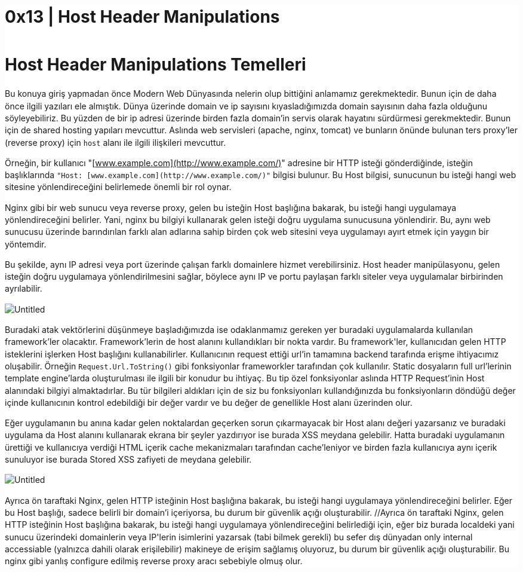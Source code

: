 # 0x13 | Host Header Manipulations

# Host Header Manipulations Temelleri

Bu konuya giriş yapmadan önce Modern Web Dünyasında nelerin olup bittiğini anlamamız gerekmektedir. Bunun için de daha önce ilgili yazıları ele almıştık. Dünya üzerinde domain ve ip sayısını kıyasladığımızda domain sayısının daha fazla olduğunu söyleyebiliriz. Bu yüzden de bir ip adresi üzerinde birden fazla domain’in servis olarak hayatını sürdürmesi gerekmektedir. Bunun için de shared hosting yapıları mevcuttur. Aslında web servisleri (apache, nginx, tomcat) ve bunların önünde bulunan ters proxy’ler (reverse proxy) için `host` alanı ile ilgili ilişkileri mevcuttur. 

Örneğin, bir kullanıcı "[www.example.com](http://www.example.com/)" adresine bir HTTP isteği gönderdiğinde, isteğin başlıklarında `"Host: [www.example.com](http://www.example.com/)"` bilgisi bulunur. Bu Host bilgisi, sunucunun bu isteği hangi web sitesine yönlendireceğini belirlemede önemli bir rol oynar.

Nginx gibi bir web sunucu veya reverse proxy, gelen bu isteğin Host başlığına bakarak, bu isteği hangi uygulamaya yönlendireceğini belirler. Yani, nginx bu bilgiyi kullanarak gelen isteği doğru uygulama sunucusuna yönlendirir. Bu, aynı web sunucusu üzerinde barındırılan farklı alan adlarına sahip birden çok web sitesini veya uygulamayı ayırt etmek için yaygın bir yöntemdir.

Bu şekilde, aynı IP adresi veya port üzerinde çalışan farklı domainlere hizmet verebilirsiniz. Host header manipülasyonu, gelen isteğin doğru uygulamaya yönlendirilmesini sağlar, böylece aynı IP ve portu paylaşan farklı siteler veya uygulamalar birbirinden ayrılabilir.

![Untitled](0x13%20ada5ae96539943db9d14955c71e3b77c/Untitled.png)

Buradaki atak vektörlerini düşünmeye başladığımızda ise odaklanmamız gereken yer buradaki uygulamalarda kullanılan framework’ler olacaktır. Framework’lerin de host alanını kullandıkları bir nokta vardır. Bu framework'ler, kullanıcıdan gelen HTTP isteklerini işlerken Host başlığını kullanabilirler. Kullanıcının request ettiği url’in tamamına backend tarafında erişme ihtiyacımız oluşabilir. Örneğin `Request.Url.ToString()` gibi fonksiyonlar frameworkler tarafından çok kullanılır. Static dosyaların full url’lerinin template engine’larda oluşturulması ile ilgili bir konudur bu ihtiyaç. Bu tip özel fonksiyonlar aslında HTTP Request’inin Host alanındaki bilgiyi almaktadırlar. Bu tür bilgileri aldıkları için de siz bu fonksiyonları kullandığınızda bu fonksiyonların döndüğü değer içinde kullanıcının kontrol edebildiği bir değer vardır ve bu değer de genellikle Host alanı üzerinden olur. 

Eğer uygulamanın bu anına kadar gelen noktalardan geçerken sorun çıkarmayacak bir Host alanı değeri yazarsanız ve buradaki uygulama da Host  alanını kullanarak ekrana bir şeyler yazdırıyor ise burada XSS meydana gelebilir. Hatta buradaki uygulamanın ürettiği ve kullanıcıya verdiği HTML içerik cache mekanizmaları tarafından cache’leniyor ve birden fazla kullanıcıya aynı içerik sunuluyor ise burada Stored XSS zafiyeti de meydana gelebilir. 

![Untitled](0x13%20ada5ae96539943db9d14955c71e3b77c/Untitled%201.png)

Ayrıca ön taraftaki Nginx, gelen HTTP isteğinin Host başlığına bakarak, bu isteği hangi uygulamaya yönlendireceğini belirler. Eğer bu Host başlığı, sadece belirli bir domain’i içeriyorsa, bu durum bir güvenlik açığı oluşturabilir.
//Ayrıca ön taraftaki Nginx, gelen HTTP isteğinin Host başlığına bakarak, bu isteği hangi uygulamaya yönlendireceğini belirlediği için, eğer biz burada localdeki yani sunucu üzerindeki domainlerin veya IP'lerin isimlerini yazarsak (tabi bilmek gerekli) bu sefer dış dünyadan only internal accessiable (yalnızca dahili olarak erişilebilir)  makineye de erişim sağlamış oluyoruz, bu durum bir güvenlik açığı oluşturabilir. Bu nginx gibi yanlış configure edilmiş reverse proxy aracı sebebiyle olmuş olur.
